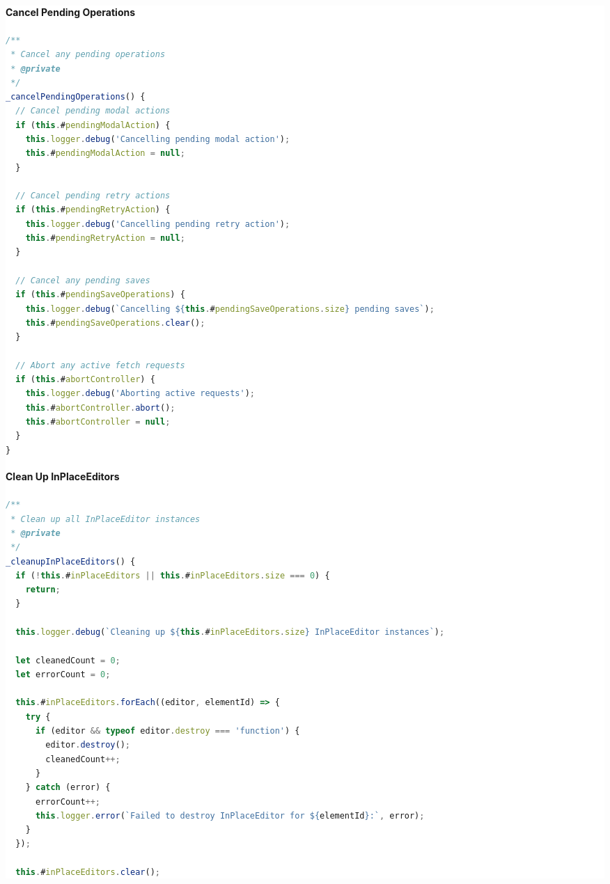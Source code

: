 #### Cancel Pending Operations

```javascript
/**
 * Cancel any pending operations
 * @private
 */
_cancelPendingOperations() {
  // Cancel pending modal actions
  if (this.#pendingModalAction) {
    this.logger.debug('Cancelling pending modal action');
    this.#pendingModalAction = null;
  }
  
  // Cancel pending retry actions
  if (this.#pendingRetryAction) {
    this.logger.debug('Cancelling pending retry action');
    this.#pendingRetryAction = null;
  }
  
  // Cancel any pending saves
  if (this.#pendingSaveOperations) {
    this.logger.debug(`Cancelling ${this.#pendingSaveOperations.size} pending saves`);
    this.#pendingSaveOperations.clear();
  }
  
  // Abort any active fetch requests
  if (this.#abortController) {
    this.logger.debug('Aborting active requests');
    this.#abortController.abort();
    this.#abortController = null;
  }
}
```

#### Clean Up InPlaceEditors

```javascript
/**
 * Clean up all InPlaceEditor instances
 * @private
 */
_cleanupInPlaceEditors() {
  if (!this.#inPlaceEditors || this.#inPlaceEditors.size === 0) {
    return;
  }
  
  this.logger.debug(`Cleaning up ${this.#inPlaceEditors.size} InPlaceEditor instances`);
  
  let cleanedCount = 0;
  let errorCount = 0;
  
  this.#inPlaceEditors.forEach((editor, elementId) => {
    try {
      if (editor && typeof editor.destroy === 'function') {
        editor.destroy();
        cleanedCount++;
      }
    } catch (error) {
      errorCount++;
      this.logger.error(`Failed to destroy InPlaceEditor for ${elementId}:`, error);
    }
  });
  
  this.#inPlaceEditors.clear();
```